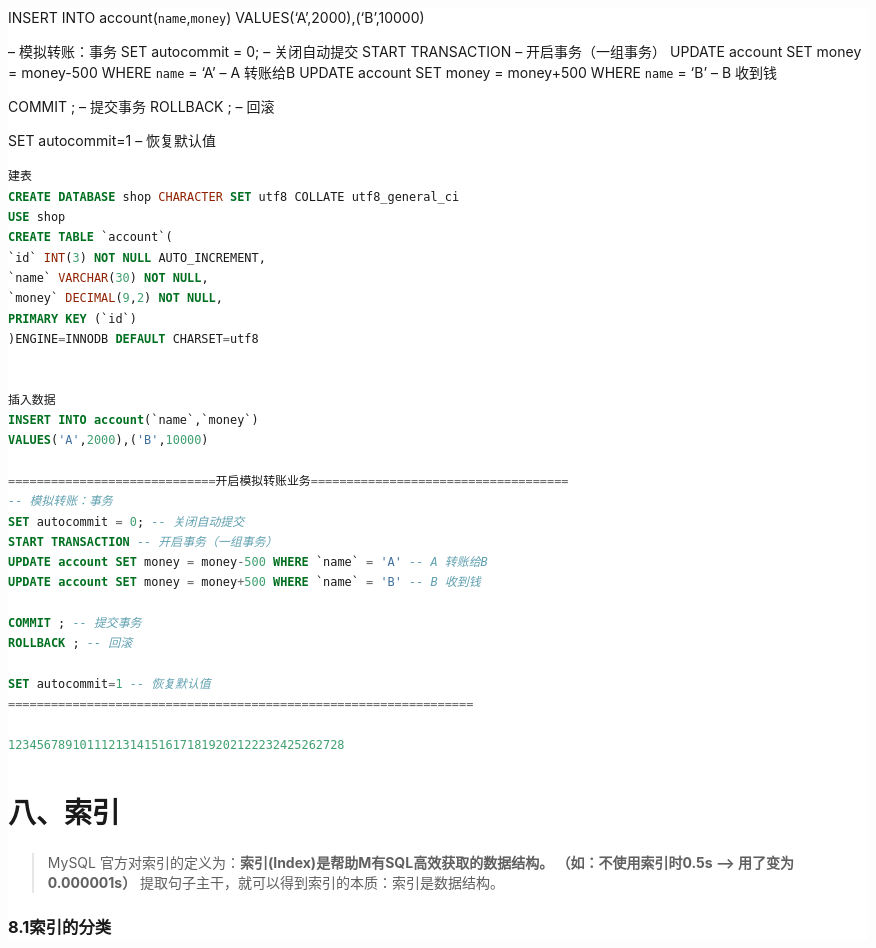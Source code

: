 INSERT INTO account(`name`,`money`)
VALUES(‘A’,2000),(‘B’,10000)

– 模拟转账：事务
SET autocommit = 0; – 关闭自动提交
START TRANSACTION – 开启事务（一组事务）
UPDATE account SET money = money-500 WHERE `name` = ‘A’ – A 转账给B
UPDATE account SET money = money+500 WHERE `name` = ‘B’ – B 收到钱

COMMIT ; – 提交事务
ROLLBACK ; – 回滚

SET autocommit=1 – 恢复默认值

```sql
建表
CREATE DATABASE shop CHARACTER SET utf8 COLLATE utf8_general_ci
USE shop
CREATE TABLE `account`(
`id` INT(3) NOT NULL AUTO_INCREMENT,
`name` VARCHAR(30) NOT NULL,
`money` DECIMAL(9,2) NOT NULL,
PRIMARY KEY (`id`)
)ENGINE=INNODB DEFAULT CHARSET=utf8


插入数据
INSERT INTO account(`name`,`money`)
VALUES('A',2000),('B',10000)

=============================开启模拟转账业务====================================
-- 模拟转账：事务
SET autocommit = 0; -- 关闭自动提交
START TRANSACTION -- 开启事务（一组事务）
UPDATE account SET money = money-500 WHERE `name` = 'A' -- A 转账给B
UPDATE account SET money = money+500 WHERE `name` = 'B' -- B 收到钱

COMMIT ; -- 提交事务
ROLLBACK ; -- 回滚

SET autocommit=1 -- 恢复默认值
=================================================================

12345678910111213141516171819202122232425262728
```

# 八、索引

> MySQL 官方对索引的定义为：**索引(Index)是帮助M有SQL高效获取的数据结构。 （如：不使用索引时0.5s —> 用了变为0.000001s）**
> 提取句子主干，就可以得到索引的本质：索引是数据结构。

### 8.1索引的分类
